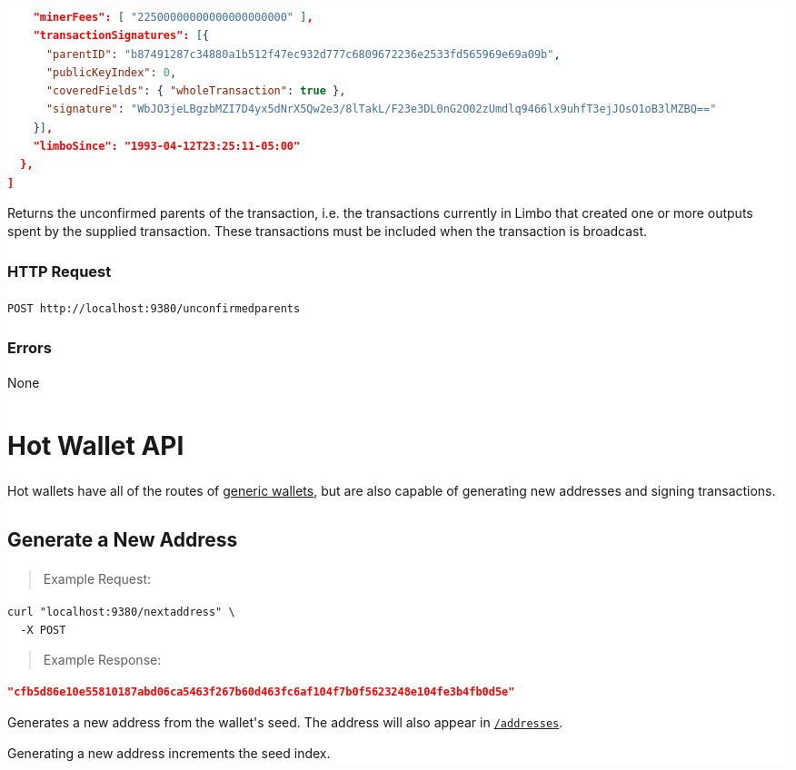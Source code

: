 ```json
    "minerFees": [ "22500000000000000000000" ],
    "transactionSignatures": [{
      "parentID": "b87491287c34880a1b512f47ec932d777c6809672236e2533fd565969e69a09b",
      "publicKeyIndex": 0,
      "coveredFields": { "wholeTransaction": true },
      "signature": "WbJO3jeLBgzbMZI7D4yx5dNrX5Qw2e3/8lTakL/F23e3DL0nG2O02zUmdlq9466lx9uhfT3ejJOsO1oB3lMZBQ=="
    }],
    "limboSince": "1993-04-12T23:25:11-05:00"
  },
]
```

Returns the unconfirmed parents of the transaction, i.e. the transactions
currently in Limbo that created one or more outputs spent by the supplied
transaction. These transactions must be included when the transaction is
broadcast.

### HTTP Request

`POST http://localhost:9380/unconfirmedparents`

### Errors

None


# Hot Wallet API

Hot wallets have all of the routes of [generic wallets](#generic-wallet-api),
but are also capable of generating new addresses and signing transactions.

## Generate a New Address

> Example Request:

```shell
curl "localhost:9380/nextaddress" \
  -X POST
```

> Example Response:

```json
"cfb5d86e10e55810187abd06ca5463f267b60d463fc6af104f7b0f5623248e104fe3b4fb0d5e"
```

Generates a new address from the wallet's seed. The address will also appear in
[`/addresses`](#list-addresses).

<aside class="notice">
Generating a new address increments the seed index.
</aside>
